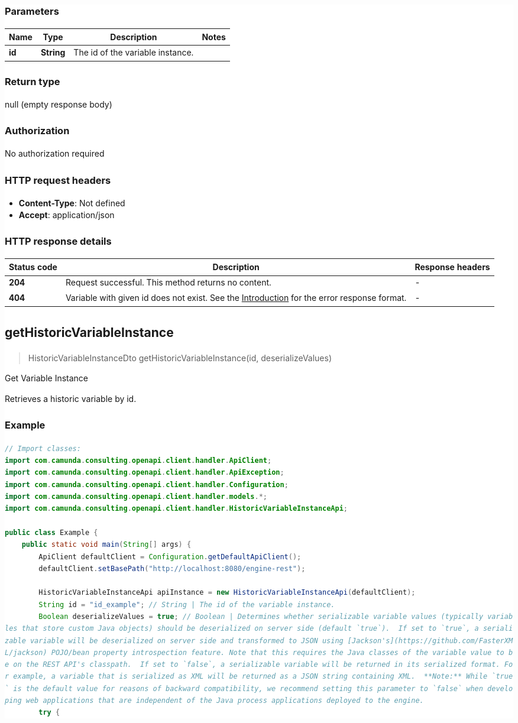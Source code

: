 ### Parameters


Name | Type | Description  | Notes
------------- | ------------- | ------------- | -------------
 **id** | **String**| The id of the variable instance. |

### Return type

null (empty response body)

### Authorization

No authorization required

### HTTP request headers

- **Content-Type**: Not defined
- **Accept**: application/json


### HTTP response details
| Status code | Description | Response headers |
|-------------|-------------|------------------|
| **204** | Request successful. This method returns no content. |  -  |
| **404** | Variable with given id does not exist. See the [Introduction](https://docs.camunda.org/manual/7.16/reference/rest/overview/#error-handling) for the error response format. |  -  |


## getHistoricVariableInstance

> HistoricVariableInstanceDto getHistoricVariableInstance(id, deserializeValues)

Get Variable Instance

Retrieves a historic variable by id.

### Example

```java
// Import classes:
import com.camunda.consulting.openapi.client.handler.ApiClient;
import com.camunda.consulting.openapi.client.handler.ApiException;
import com.camunda.consulting.openapi.client.handler.Configuration;
import com.camunda.consulting.openapi.client.handler.models.*;
import com.camunda.consulting.openapi.client.handler.HistoricVariableInstanceApi;

public class Example {
    public static void main(String[] args) {
        ApiClient defaultClient = Configuration.getDefaultApiClient();
        defaultClient.setBasePath("http://localhost:8080/engine-rest");

        HistoricVariableInstanceApi apiInstance = new HistoricVariableInstanceApi(defaultClient);
        String id = "id_example"; // String | The id of the variable instance.
        Boolean deserializeValues = true; // Boolean | Determines whether serializable variable values (typically variables that store custom Java objects) should be deserialized on server side (default `true`).  If set to `true`, a serializable variable will be deserialized on server side and transformed to JSON using [Jackson's](https://github.com/FasterXML/jackson) POJO/bean property introspection feature. Note that this requires the Java classes of the variable value to be on the REST API's classpath.  If set to `false`, a serializable variable will be returned in its serialized format. For example, a variable that is serialized as XML will be returned as a JSON string containing XML.  **Note:** While `true` is the default value for reasons of backward compatibility, we recommend setting this parameter to `false` when developing web applications that are independent of the Java process applications deployed to the engine.
        try {
```